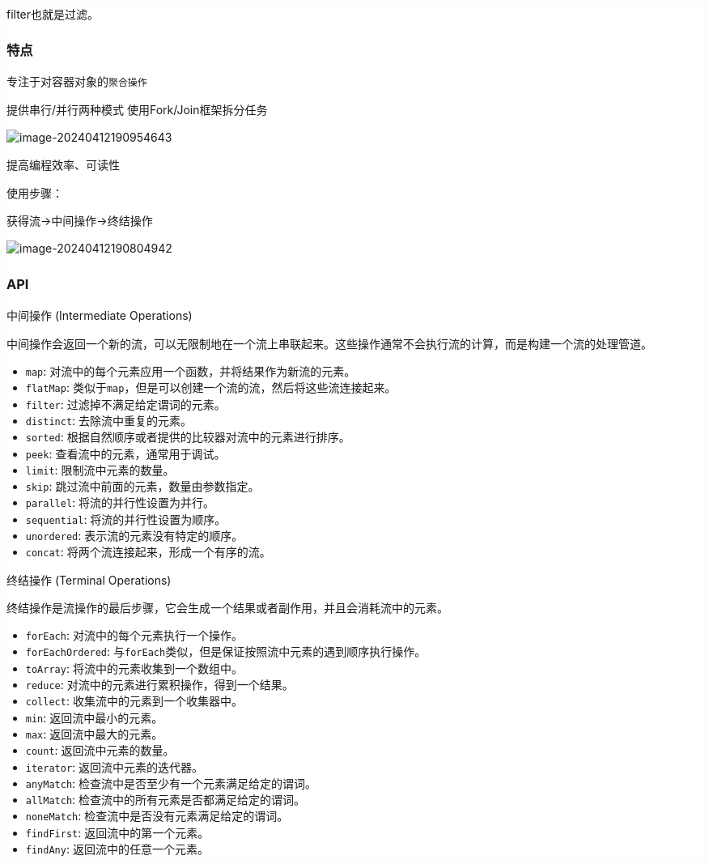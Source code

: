 filter也就是过滤。

### 特点

专注于对容器对象的`聚合操作`

提供串行/并行两种模式 使用Fork/Join框架拆分任务

![image-20240412190954643](https://xiaou-1305448902.cos.ap-nanjing.myqcloud.com/img/202404121909702.png)

提高编程效率、可读性

使用步骤：

获得流->中间操作->终结操作

![image-20240412190804942](https://xiaou-1305448902.cos.ap-nanjing.myqcloud.com/img/202404121908106.png)

### API

中间操作 (Intermediate Operations)

中间操作会返回一个新的流，可以无限制地在一个流上串联起来。这些操作通常不会执行流的计算，而是构建一个流的处理管道。

- `map`: 对流中的每个元素应用一个函数，并将结果作为新流的元素。
- `flatMap`: 类似于`map`，但是可以创建一个流的流，然后将这些流连接起来。
- `filter`: 过滤掉不满足给定谓词的元素。
- `distinct`: 去除流中重复的元素。
- `sorted`: 根据自然顺序或者提供的比较器对流中的元素进行排序。
- `peek`: 查看流中的元素，通常用于调试。
- `limit`: 限制流中元素的数量。
- `skip`: 跳过流中前面的元素，数量由参数指定。
- `parallel`: 将流的并行性设置为并行。
- `sequential`: 将流的并行性设置为顺序。
- `unordered`: 表示流的元素没有特定的顺序。
- `concat`: 将两个流连接起来，形成一个有序的流。

终结操作 (Terminal Operations)

终结操作是流操作的最后步骤，它会生成一个结果或者副作用，并且会消耗流中的元素。

- `forEach`: 对流中的每个元素执行一个操作。
- `forEachOrdered`: 与`forEach`类似，但是保证按照流中元素的遇到顺序执行操作。
- `toArray`: 将流中的元素收集到一个数组中。
- `reduce`: 对流中的元素进行累积操作，得到一个结果。
- `collect`: 收集流中的元素到一个收集器中。
- `min`: 返回流中最小的元素。
- `max`: 返回流中最大的元素。
- `count`: 返回流中元素的数量。
- `iterator`: 返回流中元素的迭代器。
- `anyMatch`: 检查流中是否至少有一个元素满足给定的谓词。
- `allMatch`: 检查流中的所有元素是否都满足给定的谓词。
- `noneMatch`: 检查流中是否没有元素满足给定的谓词。
- `findFirst`: 返回流中的第一个元素。
- `findAny`: 返回流中的任意一个元素。

